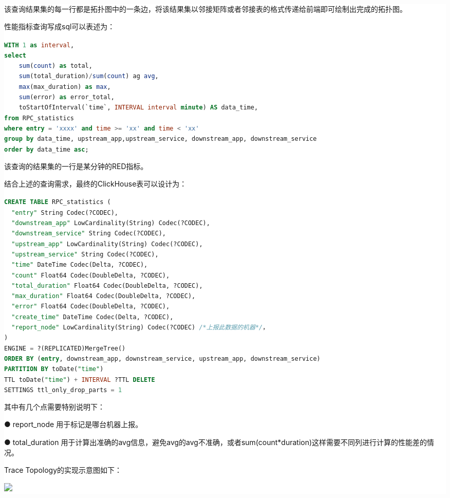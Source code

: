 该查询结果集的每一行都是拓扑图中的一条边，将该结果集以邻接矩阵或者邻接表的格式传递给前端即可绘制出完成的拓扑图。

性能指标查询写成sql可以表述为：

```sql
WITH 1 as interval,
select
    sum(count) as total,
    sum(total_duration)/sum(count) ag avg,
    max(max_duration) as max,
    sum(error) as error_total,
    toStartOfInterval(`time`, INTERVAL interval minute) AS data_time,
from RPC_statistics
where entry = 'xxxx' and time >= 'xx' and time < 'xx'
group by data_time, upstream_app,upstream_service, downstream_app, downstream_service
order by data_time asc;

```

该查询的结果集的一行是某分钟的RED指标。

结合上述的查询需求，最终的ClickHouse表可以设计为：

```sql
CREATE TABLE RPC_statistics (
  "entry" String Codec(?CODEC),
  "downstream_app" LowCardinality(String) Codec(?CODEC),
  "downstream_service" String Codec(?CODEC),
  "upstream_app" LowCardinality(String) Codec(?CODEC),
  "upstream_service" String Codec(?CODEC),
  "time" DateTime Codec(Delta, ?CODEC),
  "count" Float64 Codec(DoubleDelta, ?CODEC),
  "total_duration" Float64 Codec(DoubleDelta, ?CODEC),
  "max_duration" Float64 Codec(DoubleDelta, ?CODEC),
  "error" Float64 Codec(DoubleDelta, ?CODEC),
  "create_time" DateTime Codec(Delta, ?CODEC),
  "report_node" LowCardinality(String) Codec(?CODEC) /*上报此数据的机器*/，
)
ENGINE = ?(REPLICATED)MergeTree()
ORDER BY (entry, downstream_app, downstream_service, upstream_app, downstream_service)
PARTITION BY toDate("time")
TTL toDate("time") + INTERVAL ?TTL DELETE
SETTINGS ttl_only_drop_parts = 1

```

其中有几个点需要特别说明下：

● report_node 用于标记是哪台机器上报。

● total_duration 用于计算出准确的avg信息，避免avg的avg不准确，或者sum(count*duration)这样需要不同列进行计算的性能差的情况。

Trace Topology的实现示意图如下：

![](https://wdcdn.qpic.cn/MTY4ODg1Njc4MzQxMjk1Mw_874620__h1E_lsBIV28Pk5f_1679903573?w=511&h=891)
